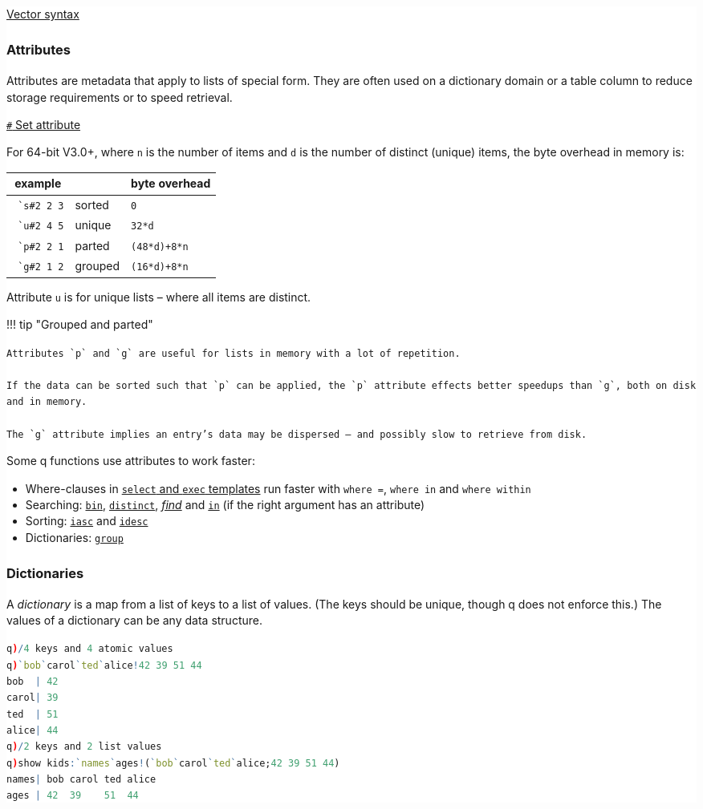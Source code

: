 </div>

<i class="far fa-hand-point-right"></i> [Vector syntax](syntax.md#vectors)


### Attributes

Attributes are metadata that apply to lists of special form. 
They are often used on a dictionary domain or a table column to reduce storage requirements or to speed retrieval.

<i class="far fa-hand-point-right"></i> [`#` Set attribute](FIXME/#set-attribute)

For 64-bit V3.0+, where `n` is the number of items and `d` is the number of distinct (unique) items, the byte overhead in memory is:

example       |         | byte overhead
--------------|---------|--------------
`` `s#2 2 3`` | sorted  | `0`
`` `u#2 4 5`` | unique  | `32*d`
`` `p#2 2 1`` | parted  | `(48*d)+8*n`
`` `g#2 1 2`` | grouped | `(16*d)+8*n`


Attribute `u` is for unique lists – where all items are distinct.

!!! tip "Grouped and parted"

    Attributes `p` and `g` are useful for lists in memory with a lot of repetition.

    If the data can be sorted such that `p` can be applied, the `p` attribute effects better speedups than `g`, both on disk and in memory.

    The `g` attribute implies an entry’s data may be dispersed – and possibly slow to retrieve from disk.

Some q functions use attributes to work faster:

-    Where-clauses in [`select` and `exec` templates](qsql) run faster with `where =`, `where in` and `where within`
-    Searching: [`bin`](search/#bin-binr), [`distinct`](search/#distinct), [_find_](search/#find) and [`in`](search/#in) (if the right argument has an attribute)
-    Sorting: [`iasc`](sort/#iasc) and [`idesc`](sort/#idesc)
-    Dictionaries: [`group`](dictsandtables/#group)


### Dictionaries

A _dictionary_ is a map from a list of keys to a list of values. (The keys should be unique, though q does not enforce this.) The values of a dictionary can be any data structure.

```q
q)/4 keys and 4 atomic values
q)`bob`carol`ted`alice!42 39 51 44
bob  | 42
carol| 39
ted  | 51
alice| 44
q)/2 keys and 2 list values
q)show kids:`names`ages!(`bob`carol`ted`alice;42 39 51 44)
names| bob carol ted alice
ages | 42  39    51  44
```
